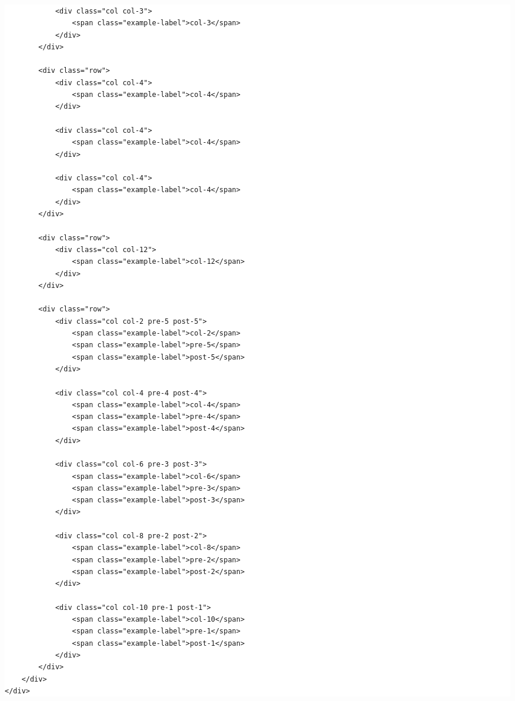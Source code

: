                 <div class="col col-3">
                    <span class="example-label">col-3</span>
                </div>
            </div>

            <div class="row">
                <div class="col col-4">
                    <span class="example-label">col-4</span>
                </div>

                <div class="col col-4">
                    <span class="example-label">col-4</span>
                </div>

                <div class="col col-4">
                    <span class="example-label">col-4</span>
                </div>
            </div>

            <div class="row">
                <div class="col col-12">
                    <span class="example-label">col-12</span>
                </div>
            </div>

            <div class="row">
                <div class="col col-2 pre-5 post-5">
                    <span class="example-label">col-2</span>
                    <span class="example-label">pre-5</span>
                    <span class="example-label">post-5</span>
                </div>

                <div class="col col-4 pre-4 post-4">
                    <span class="example-label">col-4</span>
                    <span class="example-label">pre-4</span>
                    <span class="example-label">post-4</span>
                </div>

                <div class="col col-6 pre-3 post-3">
                    <span class="example-label">col-6</span>
                    <span class="example-label">pre-3</span>
                    <span class="example-label">post-3</span>
                </div>

                <div class="col col-8 pre-2 post-2">
                    <span class="example-label">col-8</span>
                    <span class="example-label">pre-2</span>
                    <span class="example-label">post-2</span>
                </div>

                <div class="col col-10 pre-1 post-1">
                    <span class="example-label">col-10</span>
                    <span class="example-label">pre-1</span>
                    <span class="example-label">post-1</span>
                </div>
            </div>
        </div>
    </div>
</div>
